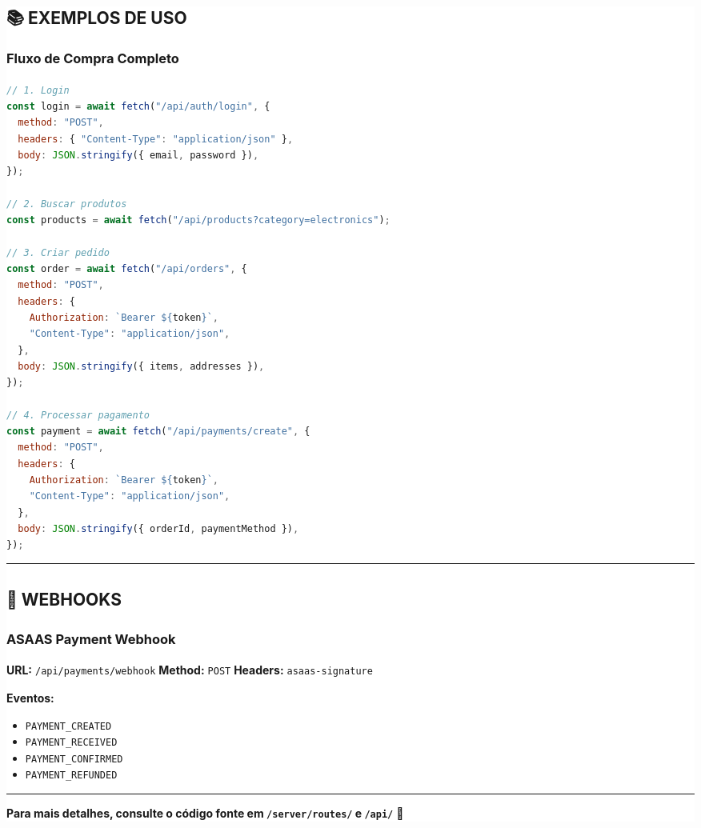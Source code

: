 ## 📚 **EXEMPLOS DE USO**

### **Fluxo de Compra Completo**

```javascript
// 1. Login
const login = await fetch("/api/auth/login", {
  method: "POST",
  headers: { "Content-Type": "application/json" },
  body: JSON.stringify({ email, password }),
});

// 2. Buscar produtos
const products = await fetch("/api/products?category=electronics");

// 3. Criar pedido
const order = await fetch("/api/orders", {
  method: "POST",
  headers: {
    Authorization: `Bearer ${token}`,
    "Content-Type": "application/json",
  },
  body: JSON.stringify({ items, addresses }),
});

// 4. Processar pagamento
const payment = await fetch("/api/payments/create", {
  method: "POST",
  headers: {
    Authorization: `Bearer ${token}`,
    "Content-Type": "application/json",
  },
  body: JSON.stringify({ orderId, paymentMethod }),
});
```

---

## 🔧 **WEBHOOKS**

### **ASAAS Payment Webhook**

**URL:** `/api/payments/webhook`
**Method:** `POST`
**Headers:** `asaas-signature`

**Eventos:**

- `PAYMENT_CREATED`
- `PAYMENT_RECEIVED`
- `PAYMENT_CONFIRMED`
- `PAYMENT_REFUNDED`

---

**Para mais detalhes, consulte o código fonte em `/server/routes/` e `/api/`** 🚀
